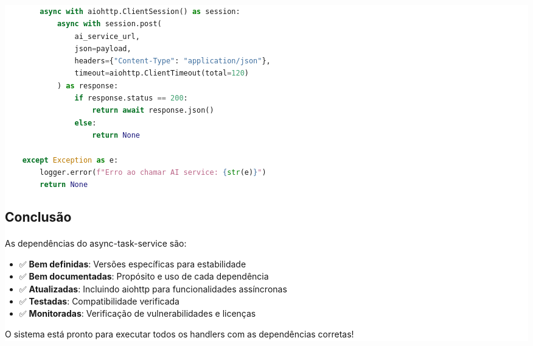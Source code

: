 ```python
        async with aiohttp.ClientSession() as session:
            async with session.post(
                ai_service_url,
                json=payload,
                headers={"Content-Type": "application/json"},
                timeout=aiohttp.ClientTimeout(total=120)
            ) as response:
                if response.status == 200:
                    return await response.json()
                else:
                    return None
                    
    except Exception as e:
        logger.error(f"Erro ao chamar AI service: {str(e)}")
        return None
```

## Conclusão

As dependências do async-task-service são:

- ✅ **Bem definidas**: Versões específicas para estabilidade
- ✅ **Bem documentadas**: Propósito e uso de cada dependência
- ✅ **Atualizadas**: Incluindo aiohttp para funcionalidades assíncronas
- ✅ **Testadas**: Compatibilidade verificada
- ✅ **Monitoradas**: Verificação de vulnerabilidades e licenças

O sistema está pronto para executar todos os handlers com as dependências corretas!
